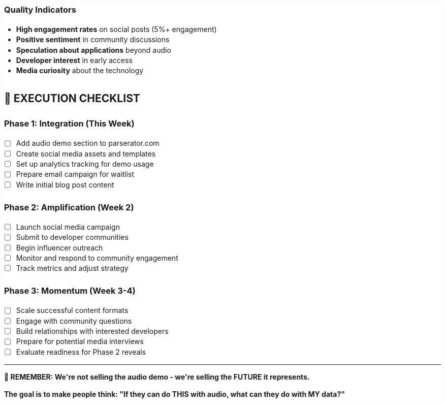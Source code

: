 ### **Quality Indicators**
- **High engagement rates** on social posts (5%+ engagement)
- **Positive sentiment** in community discussions
- **Speculation about applications** beyond audio
- **Developer interest** in early access
- **Media curiosity** about the technology

## 🚀 EXECUTION CHECKLIST

### **Phase 1: Integration** (This Week)
- [ ] Add audio demo section to parserator.com
- [ ] Create social media assets and templates
- [ ] Set up analytics tracking for demo usage
- [ ] Prepare email campaign for waitlist
- [ ] Write initial blog post content

### **Phase 2: Amplification** (Week 2)
- [ ] Launch social media campaign
- [ ] Submit to developer communities
- [ ] Begin influencer outreach
- [ ] Monitor and respond to community engagement
- [ ] Track metrics and adjust strategy

### **Phase 3: Momentum** (Week 3-4)
- [ ] Scale successful content formats
- [ ] Engage with community questions
- [ ] Build relationships with interested developers
- [ ] Prepare for potential media interviews
- [ ] Evaluate readiness for Phase 2 reveals

---

**🎯 REMEMBER: We're not selling the audio demo - we're selling the FUTURE it represents.**

**The goal is to make people think: "If they can do THIS with audio, what can they do with MY data?"**
